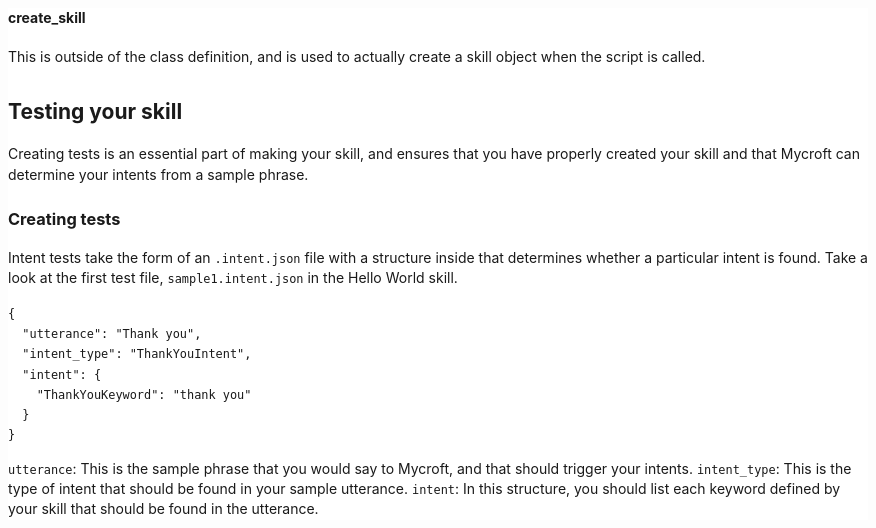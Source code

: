 #### create_skill
This is outside of the class definition, and is used to actually create a skill object when the script is called.

## Testing your skill
Creating tests is an essential part of making your skill, and ensures that you have properly created your skill and that Mycroft can determine your intents from a sample phrase.

### Creating tests
Intent tests take the form of an `.intent.json` file with a structure inside that determines whether a particular intent is found. Take a look at the first test file, `sample1.intent.json` in the Hello World skill.
```
{
  "utterance": "Thank you",
  "intent_type": "ThankYouIntent",
  "intent": {
    "ThankYouKeyword": "thank you"
  }
}
```
`utterance`: This is the sample phrase that you would say to Mycroft, and that should trigger your intents.
`intent_type`: This is the type of intent that should be found in your sample utterance.
`intent`: In this structure, you should list each keyword defined by your skill that should be found in the utterance.
